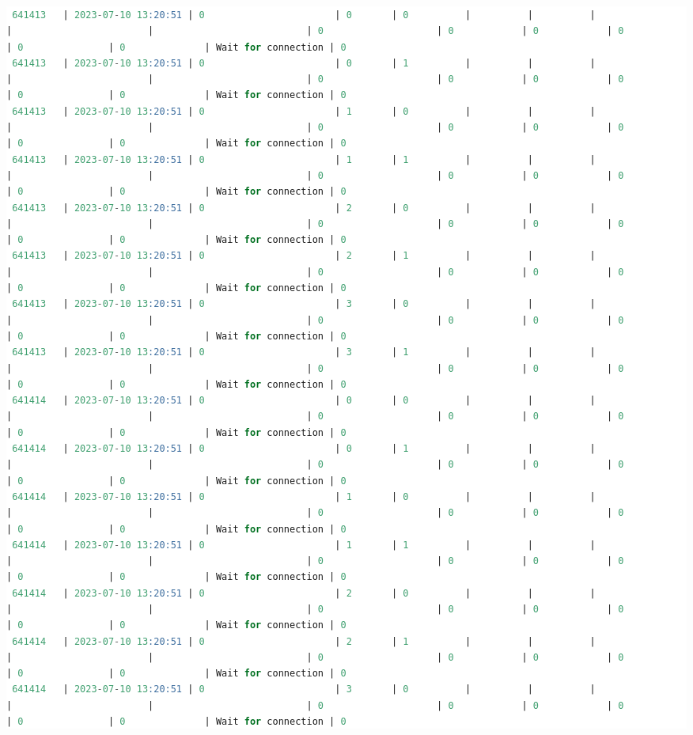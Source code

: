 ```sql
 641413   | 2023-07-10 13:20:51 | 0                       | 0       | 0          |          |          |                         |                        |                           | 0                    | 0            | 0            | 0            | 0               | 0              | Wait for connection | 0
 641413   | 2023-07-10 13:20:51 | 0                       | 0       | 1          |          |          |                         |                        |                           | 0                    | 0            | 0            | 0            | 0               | 0              | Wait for connection | 0
 641413   | 2023-07-10 13:20:51 | 0                       | 1       | 0          |          |          |                         |                        |                           | 0                    | 0            | 0            | 0            | 0               | 0              | Wait for connection | 0
 641413   | 2023-07-10 13:20:51 | 0                       | 1       | 1          |          |          |                         |                        |                           | 0                    | 0            | 0            | 0            | 0               | 0              | Wait for connection | 0
 641413   | 2023-07-10 13:20:51 | 0                       | 2       | 0          |          |          |                         |                        |                           | 0                    | 0            | 0            | 0            | 0               | 0              | Wait for connection | 0
 641413   | 2023-07-10 13:20:51 | 0                       | 2       | 1          |          |          |                         |                        |                           | 0                    | 0            | 0            | 0            | 0               | 0              | Wait for connection | 0
 641413   | 2023-07-10 13:20:51 | 0                       | 3       | 0          |          |          |                         |                        |                           | 0                    | 0            | 0            | 0            | 0               | 0              | Wait for connection | 0
 641413   | 2023-07-10 13:20:51 | 0                       | 3       | 1          |          |          |                         |                        |                           | 0                    | 0            | 0            | 0            | 0               | 0              | Wait for connection | 0
 641414   | 2023-07-10 13:20:51 | 0                       | 0       | 0          |          |          |                         |                        |                           | 0                    | 0            | 0            | 0            | 0               | 0              | Wait for connection | 0
 641414   | 2023-07-10 13:20:51 | 0                       | 0       | 1          |          |          |                         |                        |                           | 0                    | 0            | 0            | 0            | 0               | 0              | Wait for connection | 0
 641414   | 2023-07-10 13:20:51 | 0                       | 1       | 0          |          |          |                         |                        |                           | 0                    | 0            | 0            | 0            | 0               | 0              | Wait for connection | 0
 641414   | 2023-07-10 13:20:51 | 0                       | 1       | 1          |          |          |                         |                        |                           | 0                    | 0            | 0            | 0            | 0               | 0              | Wait for connection | 0
 641414   | 2023-07-10 13:20:51 | 0                       | 2       | 0          |          |          |                         |                        |                           | 0                    | 0            | 0            | 0            | 0               | 0              | Wait for connection | 0
 641414   | 2023-07-10 13:20:51 | 0                       | 2       | 1          |          |          |                         |                        |                           | 0                    | 0            | 0            | 0            | 0               | 0              | Wait for connection | 0
 641414   | 2023-07-10 13:20:51 | 0                       | 3       | 0          |          |          |                         |                        |                           | 0                    | 0            | 0            | 0            | 0               | 0              | Wait for connection | 0
```